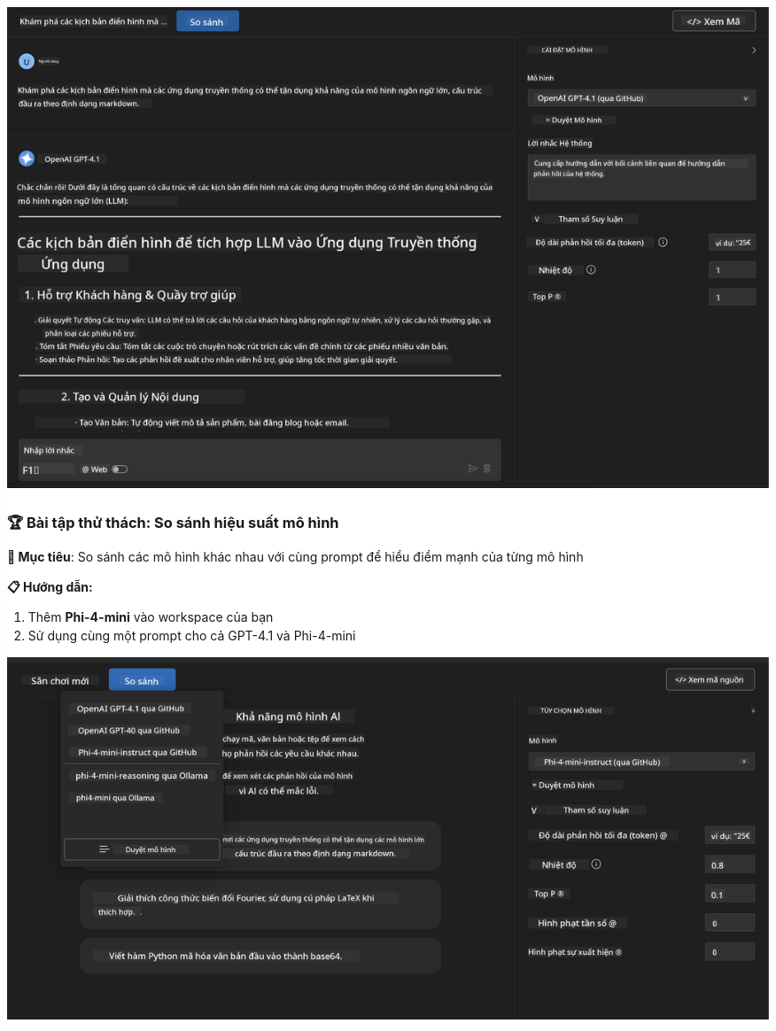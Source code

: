 ![Testing Results](../../../../translated_images/result.1dfcf211fb359cf65902b09db191d3bfc65713ca15e279c1a30be213bb526949.vi.png)

### 🏆 Bài tập thử thách: So sánh hiệu suất mô hình

**🎯 Mục tiêu**: So sánh các mô hình khác nhau với cùng prompt để hiểu điểm mạnh của từng mô hình

**📋 Hướng dẫn:**
1. Thêm **Phi-4-mini** vào workspace của bạn
2. Sử dụng cùng một prompt cho cả GPT-4.1 và Phi-4-mini

![set](../../../../translated_images/set.88132df189ecde2cbbda256c1841db5aac8e9bdeba1a4e343dfa031b9545d6c9.vi.png)
